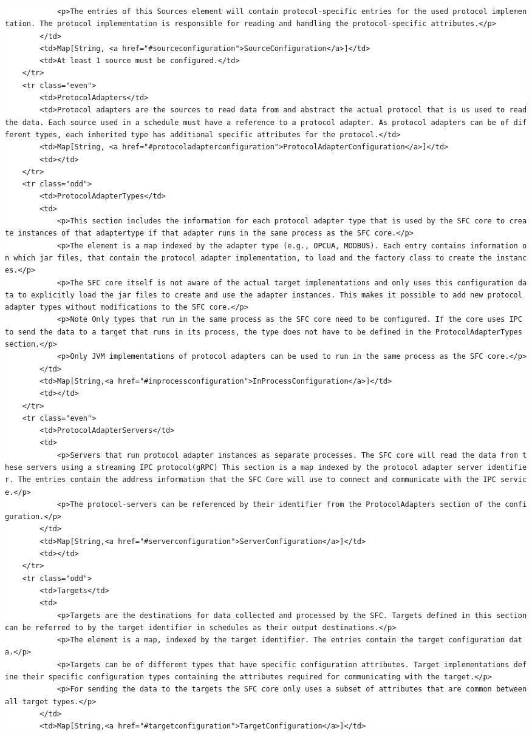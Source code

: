 				<p>The entries of this Sources element will contain protocol-specific entries for the used protocol implementation. The protocol implementation is responsible for reading and handling the protocol-specific attributes.</p>
			</td>
			<td>Map[String, <a href="#sourceconfiguration">SourceConfiguration</a>]</td>
			<td>At least 1 source must be configured.</td>
		</tr>
		<tr class="even">
			<td>ProtocolAdapters</td>
			<td>Protocol adapters are the sources to read data from and abstract the actual protocol that is us used to read the data. Each source used in a schedule must have a reference to a protocol adapter. As protocol adapters can be of different types, each inherited type has additional specific attributes for the protocol.</td>
			<td>Map[String, <a href="#protocoladapterconfiguration">ProtocolAdapterConfiguration</a>]</td>
			<td></td>
		</tr>
		<tr class="odd">
			<td>ProtocolAdapterTypes</td>
			<td>
				<p>This section includes the information for each protocol adapter type that is used by the SFC core to create instances of that adaptertype if that adapter runs in the same process as the SFC core.</p>
				<p>The element is a map indexed by the adapter type (e.g., OPCUA, MODBUS). Each entry contains information on which jar files, that contain the protocol adapter implementation, to load and the factory class to create the instances.</p>
				<p>The SFC core itself is not aware of the actual target implementations and only uses this configuration data to explicitly load the jar files to create and use the adapter instances. This makes it possible to add new protocol adapter types without modifications to the SFC core.</p>
				<p>Note Only types that run in the same process as the SFC core need to be configured. If the core uses IPC to send the data to a target that runs in its process, the type does not have to be defined in the ProtocolAdapterTypes section.</p>
				<p>Only JVM implementations of protocol adapters can be used to run in the same process as the SFC core.</p>
			</td>
			<td>Map[String,<a href="#inprocessconfiguration">InProcessConfiguration</a>]</td>
			<td></td>
		</tr>
		<tr class="even">
			<td>ProtocolAdapterServers</td>
			<td>
				<p>Servers that run protocol adapter instances as separate processes. The SFC core will read the data from these servers using a streaming IPC protocol(gRPC) This section is a map indexed by the protocol adapter server identifier. The entries contain the address information that the SFC Core will use to connect and communicate with the IPC service.</p>
				<p>The protocol-servers can be referenced by their identifier from the ProtocolAdapters section of the configuration.</p>
			</td>
			<td>Map[String,<a href="#serverconfiguration">ServerConfiguration</a>]</td>
			<td></td>
		</tr>
		<tr class="odd">
			<td>Targets</td>
			<td>
				<p>Targets are the destinations for data collected and processed by the SFC. Targets defined in this section can be referred to by the target identifier in schedules as their output destinations.</p>
				<p>The element is a map, indexed by the target identifier. The entries contain the target configuration data.</p>
				<p>Targets can be of different types that have specific configuration attributes. Target implementations define their specific configuration types containing the attributes required for communicating with the target.</p>
				<p>For sending the data to the targets the SFC core only uses a subset of attributes that are common between all target types.</p>
			</td>
			<td>Map[String,<a href="#targetconfiguration">TargetConfiguration</a>]</td>